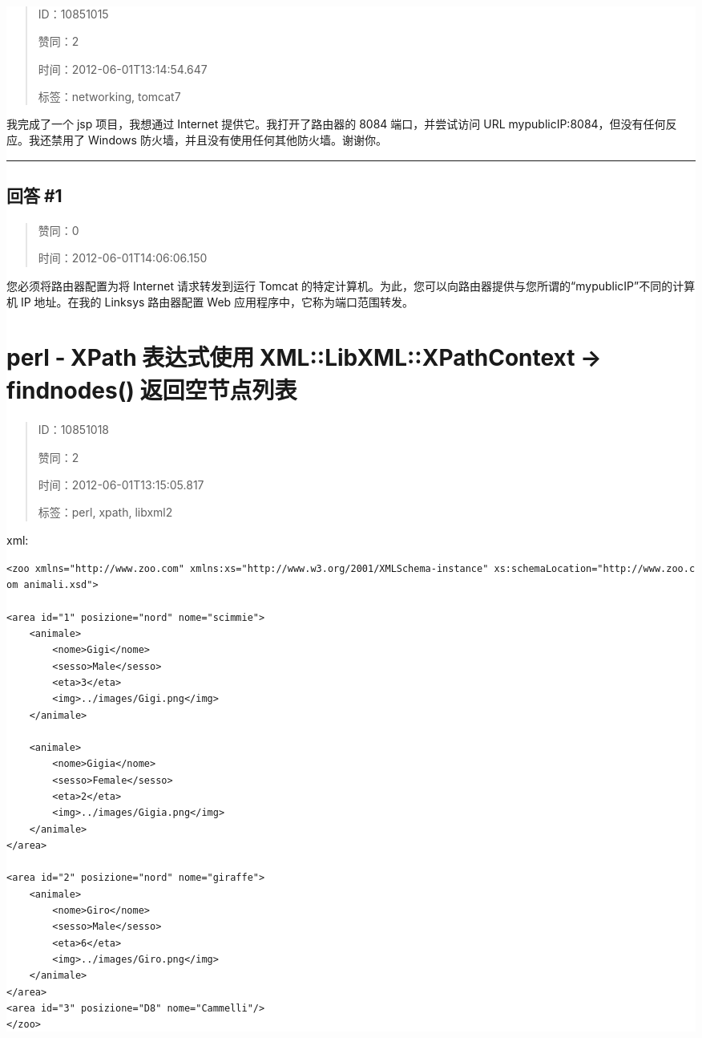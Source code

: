 > ID：10851015
> 
> 赞同：2
> 
> 时间：2012-06-01T13:14:54.647
> 
> 标签：networking, tomcat7

我完成了一个 jsp 项目，我想通过 Internet 提供它。我打开了路由器的 8084 端口，并尝试访问 URL mypublicIP:8084，但没有任何反应。我还禁用了 Windows 防火墙，并且没有使用任何其他防火墙。谢谢你。

* * *

## 回答 #1

> 赞同：0
> 
> 时间：2012-06-01T14:06:06.150

您必须将路由器配置为将 Internet 请求转发到运行 Tomcat 的特定计算机。为此，您可以向路由器提供与您所谓的“mypublicIP”不同的计算机 IP 地址。在我的 Linksys 路由器配置 Web 应用程序中，它称为端口范围转发。

# perl - XPath 表达式使用 XML::LibXML::XPathContext -> findnodes() 返回空节点列表

> ID：10851018
> 
> 赞同：2
> 
> 时间：2012-06-01T13:15:05.817
> 
> 标签：perl, xpath, libxml2

xml:

```
<zoo xmlns="http://www.zoo.com" xmlns:xs="http://www.w3.org/2001/XMLSchema-instance" xs:schemaLocation="http://www.zoo.com animali.xsd">

<area id="1" posizione="nord" nome="scimmie">
    <animale>
        <nome>Gigi</nome>
        <sesso>Male</sesso>
        <eta>3</eta>
        <img>../images/Gigi.png</img>
    </animale>

    <animale>
        <nome>Gigia</nome>
        <sesso>Female</sesso>
        <eta>2</eta>
        <img>../images/Gigia.png</img>
    </animale>
</area>

<area id="2" posizione="nord" nome="giraffe">
    <animale>
        <nome>Giro</nome>
        <sesso>Male</sesso>
        <eta>6</eta>
        <img>../images/Giro.png</img>
    </animale>
</area>
<area id="3" posizione="D8" nome="Cammelli"/>
</zoo> 
```